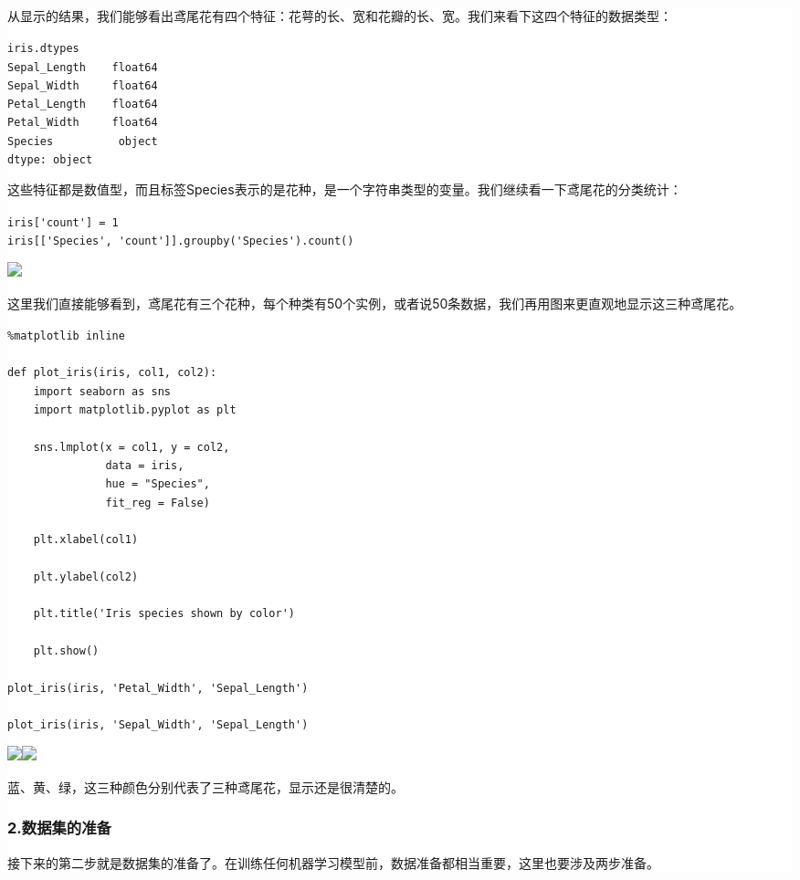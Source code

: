 从显示的结果，我们能够看出鸢尾花有四个特征：花萼的长、宽和花瓣的长、宽。我们来看下这四个特征的数据类型：

```
iris.dtypes
Sepal_Length    float64
Sepal_Width     float64
Petal_Length    float64
Petal_Width     float64
Species          object
dtype: object
```

这些特征都是数值型，而且标签Species表示的是花种，是一个字符串类型的变量。我们继续看一下鸢尾花的分类统计：

```
iris['count'] = 1
iris[['Species', 'count']].groupby('Species').count()
```

![](https://static001.geekbang.org/resource/image/a7/ce/a7ff740c15de327cfd8c1c9a4b681cce.png?wh=1920%2A1078)

这里我们直接能够看到，鸢尾花有三个花种，每个种类有50个实例，或者说50条数据，我们再用图来更直观地显示这三种鸢尾花。

```
%matplotlib inline

def plot_iris(iris, col1, col2):
    import seaborn as sns
    import matplotlib.pyplot as plt

    sns.lmplot(x = col1, y = col2,
               data = iris,
               hue = "Species",
               fit_reg = False)

    plt.xlabel(col1)

    plt.ylabel(col2)

    plt.title('Iris species shown by color')

    plt.show()

plot_iris(iris, 'Petal_Width', 'Sepal_Length')

plot_iris(iris, 'Sepal_Width', 'Sepal_Length')
```

![](https://static001.geekbang.org/resource/image/c2/93/c216f676f59e00cae4b52481fdf88293.png?wh=1702%2A1326)![](https://static001.geekbang.org/resource/image/a8/0a/a8337b9d13c23ef18e3bd8a4dbb91b0a.png?wh=1726%2A1324)

蓝、黄、绿，这三种颜色分别代表了三种鸢尾花，显示还是很清楚的。

### 2.数据集的准备

接下来的第二步就是数据集的准备了。在训练任何机器学习模型前，数据准备都相当重要，这里也要涉及两步准备。
